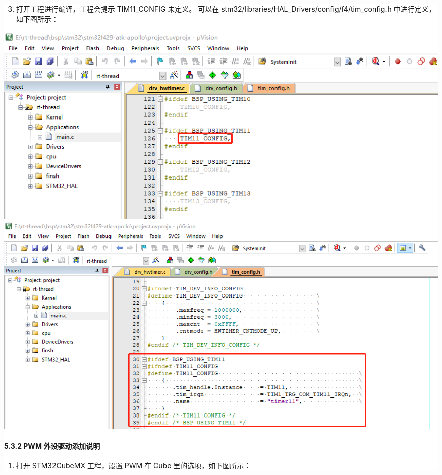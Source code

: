  3. 打开工程进行编译，工程会提示 TIM11_CONFIG 未定义。 可以在 stm32/libraries/HAL_Drivers/config/f4/tim_config.h 中进行定义，如下图所示：

 ![timer 编译](figures/timer_config3.png)
 ![timer 编译](figures/timer_config4.png)

#### 5.3.2 PWM 外设驱动添加说明

 1. 打开 STM32CubeMX 工程，设置 PWM 在 Cube 里的选项，如下图所示：
